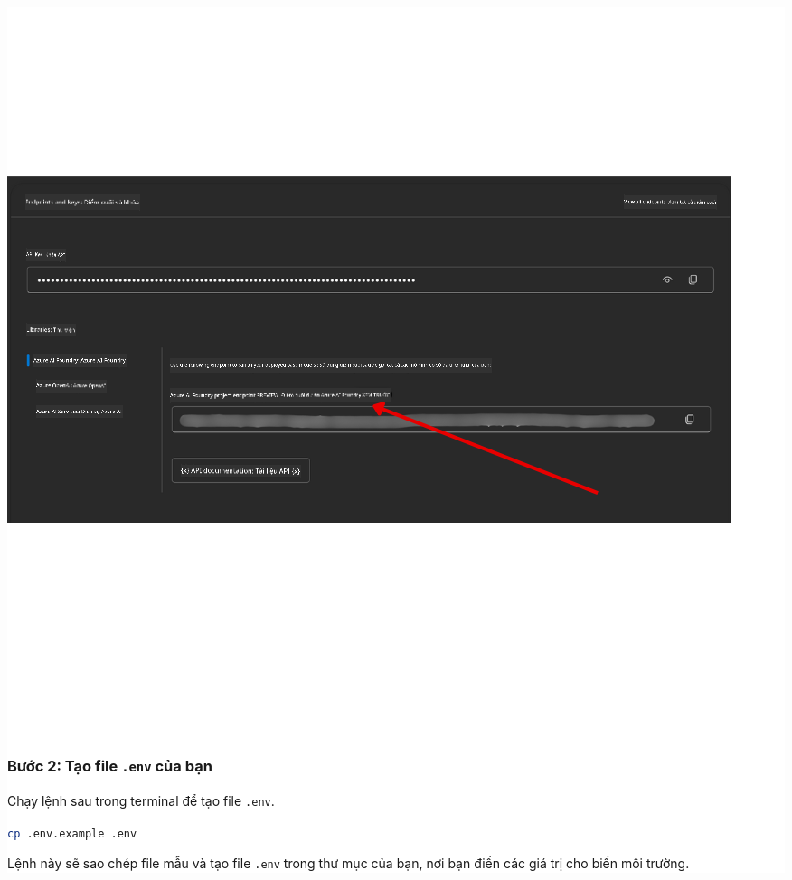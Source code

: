 ![Project Connection String](../../../translated_images/project-endpoint.8cf04c9975bbfbf18f6447a599550edb052e52264fb7124d04a12e6175e330a5.vi.png)

### Bước 2: Tạo file `.env` của bạn

Chạy lệnh sau trong terminal để tạo file `.env`.

```bash
cp .env.example .env
```

Lệnh này sẽ sao chép file mẫu và tạo file `.env` trong thư mục của bạn, nơi bạn điền các giá trị cho biến môi trường.
